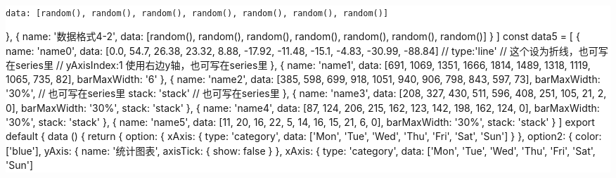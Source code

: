     data: [random(), random(), random(), random(), random(), random(), random()]
  },
  {
    name: '数据格式4-2',
    data: [random(), random(), random(), random(), random(), random(), random()]
  }
]
const data5 = [
  {
    name: 'name0',
    data: [0.0, 54.7, 26.38, 23.32, 8.88, -17.92, -11.48, -15.1, -4.83, -30.99, -88.84]
    // type:'line' // 这个设为折线，也可写在series里
    // yAxisIndex:1 使用右边y轴，也可写在series里
  },
  {
    name: 'name1',
    data: [691, 1069, 1351, 1666, 1814, 1489, 1318, 1119, 1065, 735, 82],
    barMaxWidth: '6'
  },
  {
    name: 'name2',
    data: [385, 598, 699, 918, 1051, 940, 906, 798, 843, 597, 73],
    barMaxWidth: '30%', // 也可写在series里
    stack: 'stack' // 也可写在series里
  },
  {
    name: 'name3',
    data: [208, 327, 430, 511, 596, 408, 251, 105, 21, 2, 0],
    barMaxWidth: '30%',
    stack: 'stack'
  },
  {
    name: 'name4',
    data: [87, 124, 206, 215, 162, 123, 142, 198, 162, 124, 0],
    barMaxWidth: '30%',
    stack: 'stack'
  },
  {
    name: 'name5',
    data: [11, 20, 16, 22, 5, 14, 16, 15, 21, 6, 0],
    barMaxWidth: '30%',
    stack: 'stack'
  }
]
export default {
  data () {
    return {
      option: {
        xAxis: {
          type: 'category',
          data: ['Mon', 'Tue', 'Wed', 'Thu', 'Fri', 'Sat', 'Sun']
        }
      },
      option2: {
        color: ['blue'],
        yAxis: {
          name: '统计图表',
          axisTick: {
            show: false
          }
        },
        xAxis: {
          type: 'category',
          data: ['Mon', 'Tue', 'Wed', 'Thu', 'Fri', 'Sat', 'Sun']